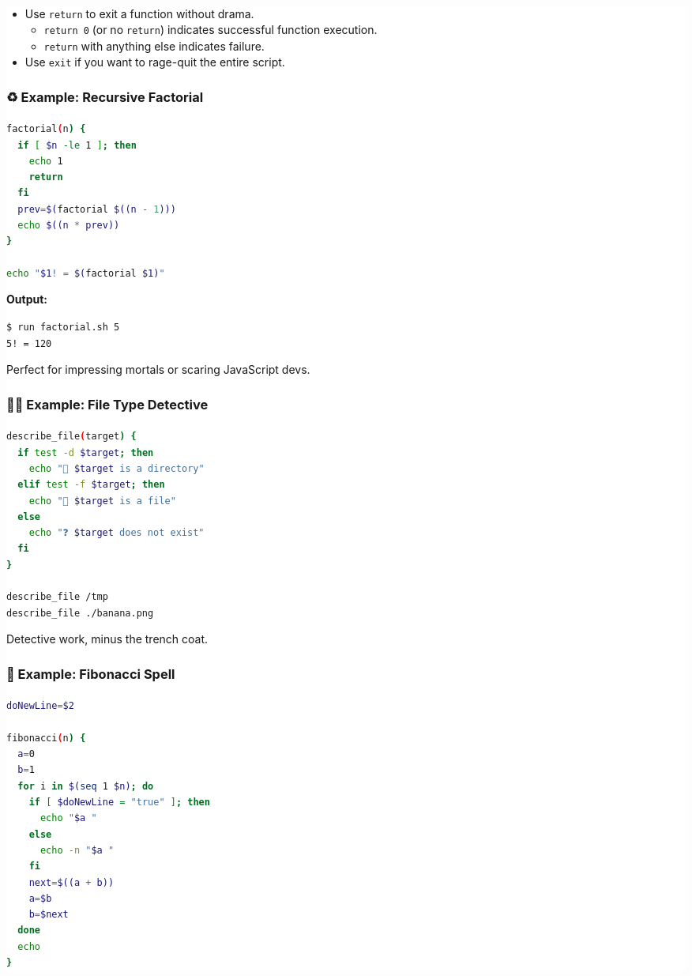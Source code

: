 * Use `return` to exit a function without drama.
  - `return 0` (or no `return`) indicates successful function execution.
  - `return` with anything else indicates failure.
* Use `exit` if you want to rage-quit the entire script.

### ♻️ Example: Recursive Factorial

```sh
factorial(n) {
  if [ $n -le 1 ]; then
    echo 1
    return
  fi
  prev=$(factorial $((n - 1)))
  echo $((n * prev))
}

echo "$1! = $(factorial $1)"
```

**Output:**
```
$ run factorial.sh 5
5! = 120
```

Perfect for impressing mortals or scaring JavaScript devs.

### 🕵️‍♂️ Example: File Type Detective

```sh
describe_file(target) {
  if test -d $target; then
    echo "📂 $target is a directory"
  elif test -f $target; then
    echo "📄 $target is a file"
  else
    echo "❓ $target does not exist"
  fi
}

describe_file /tmp
describe_file ./banana.png
```

Detective work, minus the trench coat.

### 🌿 Example: Fibonacci Spell

```sh
doNewLine=$2

fibonacci(n) {
  a=0
  b=1
  for i in $(seq 1 $n); do
    if [ $doNewLine = "true" ]; then
      echo "$a "
    else
      echo -n "$a "
    fi
    next=$((a + b))
    a=$b
    b=$next
  done
  echo
}
```